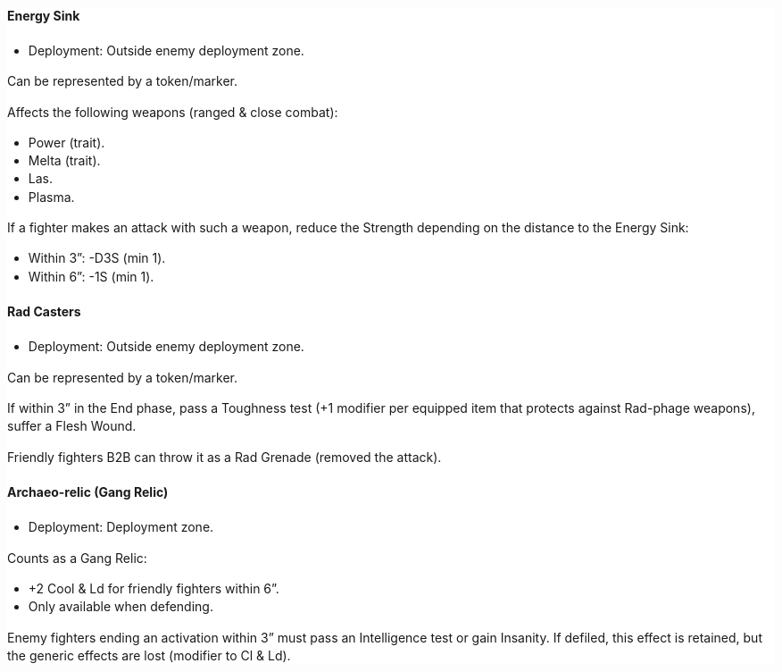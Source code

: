 #### Energy Sink

- Deployment: Outside enemy deployment zone.

Can be represented by a token/marker.

Affects the following weapons (ranged & close combat):

- Power (trait).
- Melta (trait).
- Las.
- Plasma.

If a fighter makes an attack with such a weapon, reduce the Strength depending on the distance to the Energy Sink:

- Within 3”: -D3S (min 1).
- Within 6”: -1S (min 1).

#### Rad Casters

- Deployment: Outside enemy deployment zone.

Can be represented by a token/marker.

If within 3” in the End phase, pass a Toughness test (+1 modifier per equipped item that protects against Rad-phage weapons), suffer a Flesh Wound.

Friendly fighters B2B can throw it as a Rad Grenade (removed the attack).

#### Archaeo-relic (Gang Relic)

- Deployment: Deployment zone.

Counts as a Gang Relic:

- +2 Cool & Ld for friendly fighters within 6”.
- Only available when defending.

Enemy fighters ending an activation within 3” must pass an Intelligence test or gain Insanity. If defiled, this effect is retained, but the generic effects are lost (modifier to Cl & Ld).
